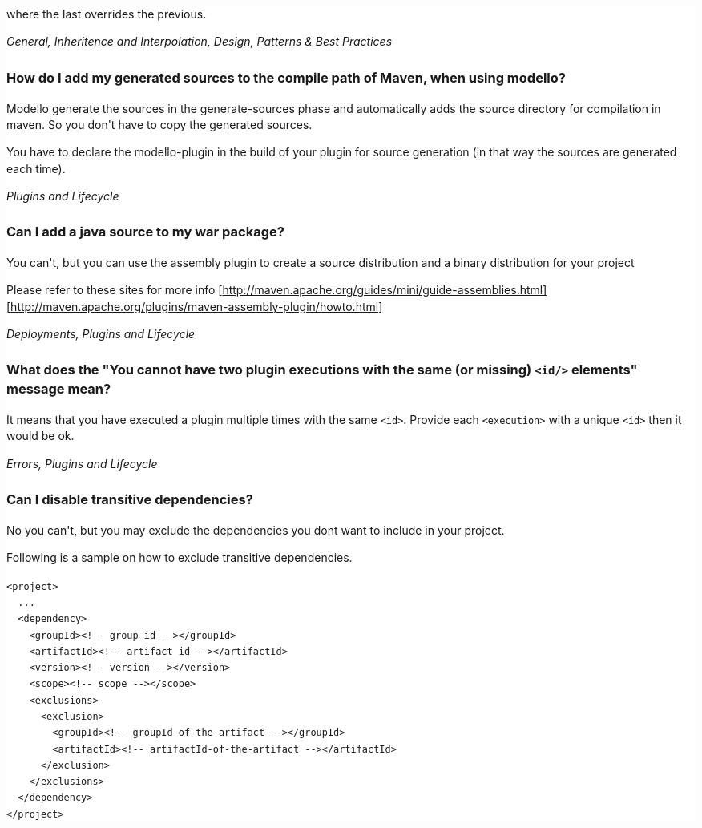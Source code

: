 where the last overrides the previous.

_General, Inheritence and Interpolation, Design, Patterns & Best Practices_

### How do I add my generated sources to the compile path of Maven, when using modello?

Modello generate the sources in the generate-sources phase and automatically adds the source directory for compilation in maven. So you don't have to copy the generated sources.

You have to declare the modello-plugin in the build of your plugin for source generation (in that way the sources are generated each time).

_Plugins and Lifecycle_

### Can I add a java source to my war package?

You can't, but you can use the assembly plugin to create a source distribution and a binary distribution for your project

Please refer to these sites for more info
[http://maven.apache.org/guides/mini/guide-assemblies.html]
[http://maven.apache.org/plugins/maven-assembly-plugin/howto.html]

_Deployments, Plugins and Lifecycle_

### What does the "You cannot have two plugin executions with the same (or missing) `<id/>` elements" message mean?

It means that you have executed a plugin multiple times with the same `<id>`. Provide each `<execution>` with a unique `<id>` then it would be ok.

_Errors, Plugins and Lifecycle_

### Can I disable transitive dependencies?

No you can't, but you may exclude the dependencies you dont want to include in your project.

Following is a sample on how to exclude transitive dependencies.
```
<project>
  ...
  <dependency>
    <groupId><!-- group id --></groupId>
    <artifactId><!-- artifact id --></artifactId>
    <version><!-- version --></version>
    <scope><!-- scope --></scope>
    <exclusions>
      <exclusion>
        <groupId><!-- groupId-of-the-artifact --></groupId>
        <artifactId><!-- artifactId-of-the-artifact --></artifactId>
      </exclusion>
    </exclusions>
  </dependency>
</project>
```
